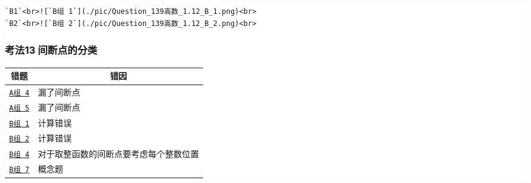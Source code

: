     `B1`<br>![`B组 1`](./pic/Question_139高数_1.12_B_1.png)<br>
    `B2`<br>![`B组 2`](./pic/Question_139高数_1.12_B_2.png)<br>



### 考法13 间断点的分类

| 错题                                           | 错因                                   |
| ---------------------------------------------- | -------------------------------------- |
| [`A组 4`](./pic/Question_139高数_1.13_A_4.png) | 漏了间断点                             |
| [`A组 5`](./pic/Question_139高数_1.13_A_5.png) | 漏了间断点                             |
| [`B组 1`](./pic/Question_139高数_1.13_B_1.png) | 计算错误                               |
| [`B组 2`](./pic/Question_139高数_1.13_B_2.png) | 计算错误                               |
| [`B组 4`](./pic/Question_139高数_1.13_B_4.png) | 对于取整函数的间断点要考虑每个整数位置 |
| [`B组 7`](./pic/Question_139高数_1.13_B_7.png) | 概念题                                 |
